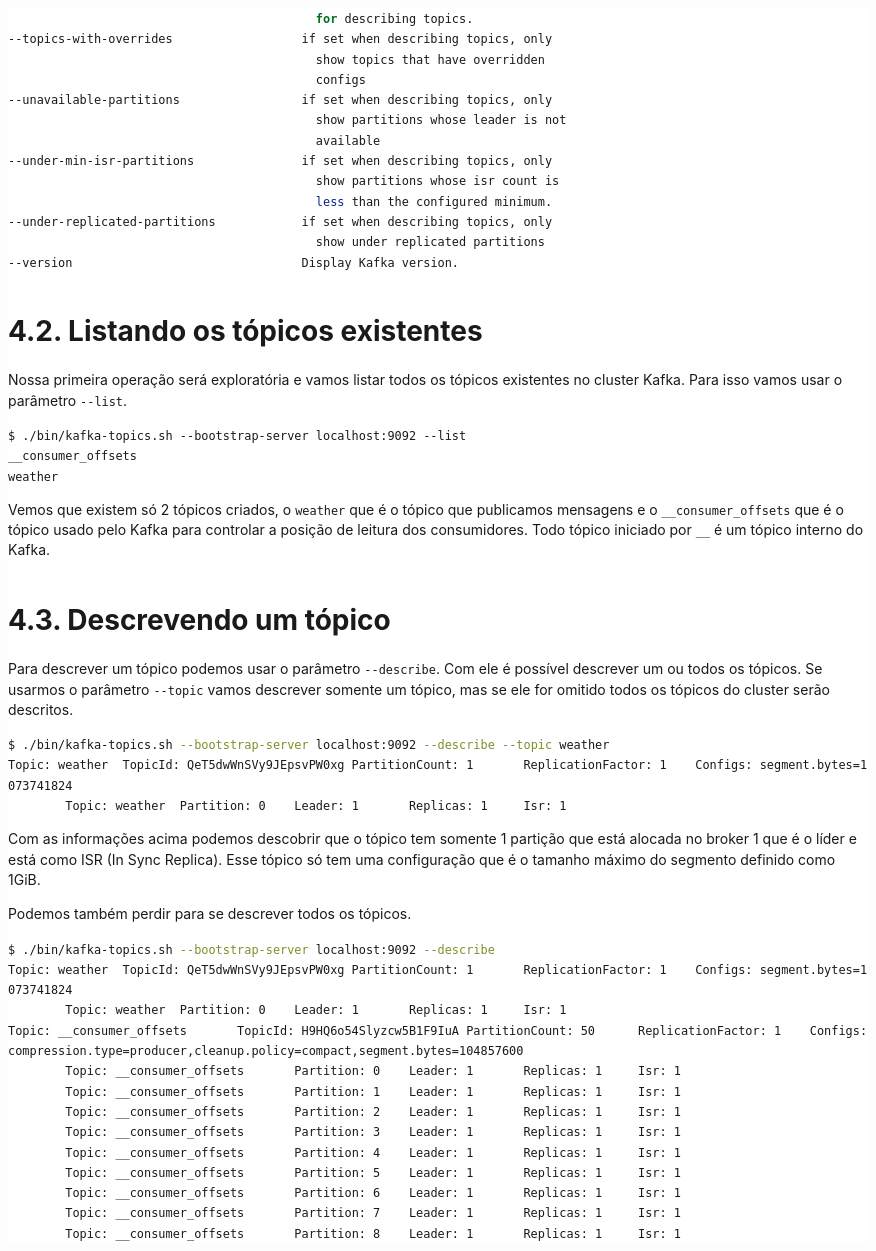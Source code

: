 ```bash
                                           for describing topics.
--topics-with-overrides                  if set when describing topics, only
                                           show topics that have overridden
                                           configs
--unavailable-partitions                 if set when describing topics, only
                                           show partitions whose leader is not
                                           available
--under-min-isr-partitions               if set when describing topics, only
                                           show partitions whose isr count is
                                           less than the configured minimum.
--under-replicated-partitions            if set when describing topics, only
                                           show under replicated partitions
--version                                Display Kafka version.
```

# 4.2. Listando os tópicos existentes

Nossa primeira operação será exploratória e vamos listar todos os tópicos existentes no cluster Kafka. Para isso vamos usar o parâmetro `--list`.

```
$ ./bin/kafka-topics.sh --bootstrap-server localhost:9092 --list
__consumer_offsets
weather
```

Vemos que existem só 2 tópicos criados, o `weather` que é o tópico que publicamos mensagens e o `__consumer_offsets` que é o tópico usado pelo Kafka para controlar a posição de leitura dos consumidores. Todo tópico iniciado por `__` é um tópico interno do Kafka.

# 4.3. Descrevendo um tópico

Para descrever um tópico podemos usar o parâmetro `--describe`. Com ele é possível descrever um ou todos os tópicos. Se usarmos o parâmetro `--topic` vamos descrever somente um tópico, mas se ele for omitido todos os tópicos do cluster serão descritos.

```bash
$ ./bin/kafka-topics.sh --bootstrap-server localhost:9092 --describe --topic weather
Topic: weather  TopicId: QeT5dwWnSVy9JEpsvPW0xg PartitionCount: 1       ReplicationFactor: 1    Configs: segment.bytes=1073741824
        Topic: weather  Partition: 0    Leader: 1       Replicas: 1     Isr: 1
```

Com as informações acima podemos descobrir que o tópico tem somente 1 partição que está alocada no broker 1 que é o líder e está como ISR (In Sync Replica). Esse tópico só tem uma configuração que é o tamanho máximo do segmento definido como 1GiB.

Podemos também perdir para se descrever todos os tópicos.

```bash
$ ./bin/kafka-topics.sh --bootstrap-server localhost:9092 --describe
Topic: weather  TopicId: QeT5dwWnSVy9JEpsvPW0xg PartitionCount: 1       ReplicationFactor: 1    Configs: segment.bytes=1073741824
        Topic: weather  Partition: 0    Leader: 1       Replicas: 1     Isr: 1
Topic: __consumer_offsets       TopicId: H9HQ6o54Slyzcw5B1F9IuA PartitionCount: 50      ReplicationFactor: 1    Configs: compression.type=producer,cleanup.policy=compact,segment.bytes=104857600
        Topic: __consumer_offsets       Partition: 0    Leader: 1       Replicas: 1     Isr: 1
        Topic: __consumer_offsets       Partition: 1    Leader: 1       Replicas: 1     Isr: 1
        Topic: __consumer_offsets       Partition: 2    Leader: 1       Replicas: 1     Isr: 1
        Topic: __consumer_offsets       Partition: 3    Leader: 1       Replicas: 1     Isr: 1
        Topic: __consumer_offsets       Partition: 4    Leader: 1       Replicas: 1     Isr: 1
        Topic: __consumer_offsets       Partition: 5    Leader: 1       Replicas: 1     Isr: 1
        Topic: __consumer_offsets       Partition: 6    Leader: 1       Replicas: 1     Isr: 1
        Topic: __consumer_offsets       Partition: 7    Leader: 1       Replicas: 1     Isr: 1
        Topic: __consumer_offsets       Partition: 8    Leader: 1       Replicas: 1     Isr: 1
```